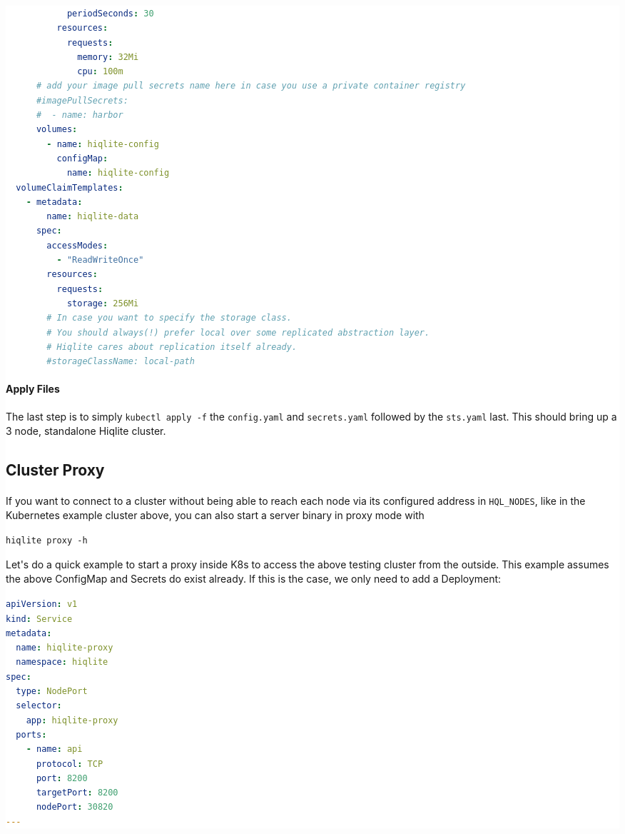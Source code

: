 ```yaml
            periodSeconds: 30
          resources:
            requests:
              memory: 32Mi
              cpu: 100m
      # add your image pull secrets name here in case you use a private container registry
      #imagePullSecrets:
      #  - name: harbor
      volumes:
        - name: hiqlite-config
          configMap:
            name: hiqlite-config
  volumeClaimTemplates:
    - metadata:
        name: hiqlite-data
      spec:
        accessModes:
          - "ReadWriteOnce"
        resources:
          requests:
            storage: 256Mi
        # In case you want to specify the storage class.
        # You should always(!) prefer local over some replicated abstraction layer.
        # Hiqlite cares about replication itself already.
        #storageClassName: local-path
```

#### Apply Files

The last step is to simply `kubectl apply -f` the `config.yaml` and `secrets.yaml` followed by the `sts.yaml` last.
This should bring up a 3 node, standalone Hiqlite cluster.

## Cluster Proxy

If you want to connect to a cluster without being able to reach each node via its configured address in `HQL_NODES`,
like in the Kubernetes example cluster above, you can also start a server binary in proxy mode with

```
hiqlite proxy -h
```

Let's do a quick example to start a proxy inside K8s to access the above testing cluster from the outside. This
example assumes the above ConfigMap and Secrets do exist already. If this is the case, we only need to add a Deployment:

```yaml
apiVersion: v1
kind: Service
metadata:
  name: hiqlite-proxy
  namespace: hiqlite
spec:
  type: NodePort
  selector:
    app: hiqlite-proxy
  ports:
    - name: api
      protocol: TCP
      port: 8200
      targetPort: 8200
      nodePort: 30820
---
```